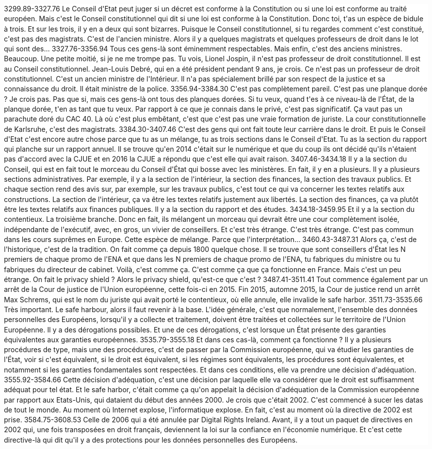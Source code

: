 3299.89-3327.76   Le Conseil d'Etat peut juger si un décret est conforme à la Constitution ou si une loi est conforme au traité européen. Mais c'est le Conseil constitutionnel qui dit si une loi est conforme à la Constitution. Donc toi, t'as un espèce de bidule à trois. Et sur les trois, il y en a deux qui sont bizarres. Puisque le Conseil constitutionnel, si tu regardes comment c'est constitué, c'est pas des magistrats. C'est de l'ancien ministre. Alors il y a quelques magistrats et quelques professeurs de droit dans le lot qui sont des...
3327.76-3356.94   Tous ces gens-là sont éminemment respectables. Mais enfin, c'est des anciens ministres. Beaucoup. Une petite moitié, si je ne me trompe pas. Tu vois, Lionel Jospin, il n'est pas professeur de droit constitutionnel. Il est au Conseil constitutionnel. Jean-Louis Debré, qui en a été président pendant 9 ans, je crois. Ce n'est pas un professeur de droit constitutionnel. C'est un ancien ministre de l'Intérieur. Il n'a pas spécialement brillé par son respect de la justice et sa connaissance du droit. Il était ministre de la police.
3356.94-3384.30   C'est pas complètement pareil. C'est pas une planque dorée ? Je crois pas. Pas que si, mais ces gens-là ont tous des planques dorées. Si tu veux, quand t'es à ce niveau-là de l'État, de la planque dorée, t'en as tant que tu veux. Par rapport à ce que je connais dans le privé, c'est pas significatif. Ça vaut pas un parachute doré du CAC 40. Là où c'est plus embêtant, c'est que c'est pas une vraie formation de juriste. La cour constitutionnelle de Karlsruhe, c'est des magistrats.
3384.30-3407.46   C'est des gens qui ont fait toute leur carrière dans le droit. Et puis le Conseil d'Etat c'est encore autre chose parce que tu as un mélange, tu as trois sections dans le Conseil d'Etat. Tu as la section du rapport qui planche sur un rapport annuel. Il se trouve qu'en 2014 c'était sur le numérique et que du coup ils ont décidé qu'ils n'étaient pas d'accord avec la CJUE et en 2016 la CJUE a répondu que c'est elle qui avait raison.
3407.46-3434.18   Il y a la section du Conseil, qui est en fait tout le morceau du Conseil d'État qui bosse avec les ministères. En fait, il y en a plusieurs. Il y a plusieurs sections administratives. Par exemple, il y a la section de l'intérieur, la section des finances, la section des travaux publics. Et chaque section rend des avis sur, par exemple, sur les travaux publics, c'est tout ce qui va concerner les textes relatifs aux constructions. La section de l'intérieur, ça va être les textes relatifs justement aux libertés. La section des finances, ça va plutôt être les textes relatifs aux finances publiques. Il y a la section du rapport et des études.
3434.18-3459.95   Et il y a la section du contentieux. La troisième branche. Donc en fait, ils mélangent un morceau qui devrait être une cour complètement isolée, indépendante de l'exécutif, avec, en gros, un vivier de conseillers. Et c'est très étrange. C'est très étrange. C'est pas commun dans les cours suprêmes en Europe. Cette espèce de mélange. Parce que l'interprétation...
3460.43-3487.31   Alors ça, c'est de l'historique, c'est de la tradition. On fait comme ça depuis 1800 quelque chose. Il se trouve que sont conseillers d'État les N premiers de chaque promo de l'ENA et que dans les N premiers de chaque promo de l'ENA, tu fabriques du ministre ou tu fabriques du directeur de cabinet. Voilà, c'est comme ça. C'est comme ça que ça fonctionne en France. Mais c'est un peu étrange. On fait le privacy shield ? Alors le privacy shield, qu'est-ce que c'est ?
3487.41-3511.41   Tout commence également par un arrêt de la Cour de justice de l'Union européenne, cette fois-ci en 2015. Fin 2015, automne 2015, la Cour de justice rend un arrêt Max Schrems, qui est le nom du juriste qui avait porté le contentieux, où elle annule, elle invalide le safe harbor.
3511.73-3535.66   Très important. Le safe harbour, alors il faut revenir à la base. L'idée générale, c'est que normalement, l'ensemble des données personnelles des Européens, lorsqu'il y a collecte et traitement, doivent être traitées et collectées sur le territoire de l'Union Européenne. Il y a des dérogations possibles. Et une de ces dérogations, c'est lorsque un État présente des garanties équivalentes aux garanties européennes.
3535.79-3555.18   Et dans ces cas-là, comment ça fonctionne ? Il y a plusieurs procédures de type, mais une des procédures, c'est de passer par la Commission européenne, qui va étudier les garanties de l'État, voir si c'est équivalent, si le droit est équivalent, si les régimes sont équivalents, les procédures sont équivalentes, et notamment si les garanties fondamentales sont respectées. Et dans ces conditions, elle va prendre une décision d'adéquation.
3555.92-3584.66   Cette décision d'adéquation, c'est une décision par laquelle elle va considérer que le droit est suffisamment adéquat pour tel état. Et le safe harbor, c'était comme ça qu'on appelait la décision d'adéquation de la Commission européenne par rapport aux Etats-Unis, qui dataient du début des années 2000. Je crois que c'était 2002. C'est commencé à sucer les datas de tout le monde. Au moment où Internet explose, l'informatique explose. En fait, c'est au moment où la directive de 2002 est prise.
3584.75-3608.53   Celle de 2006 qui a été annulée par Digital Rights Ireland. Avant, il y a tout un paquet de directives en 2002 qui, une fois transposées en droit français, deviennent la loi sur la confiance en l'économie numérique. Et c'est cette directive-là qui dit qu'il y a des protections pour les données personnelles des Européens.